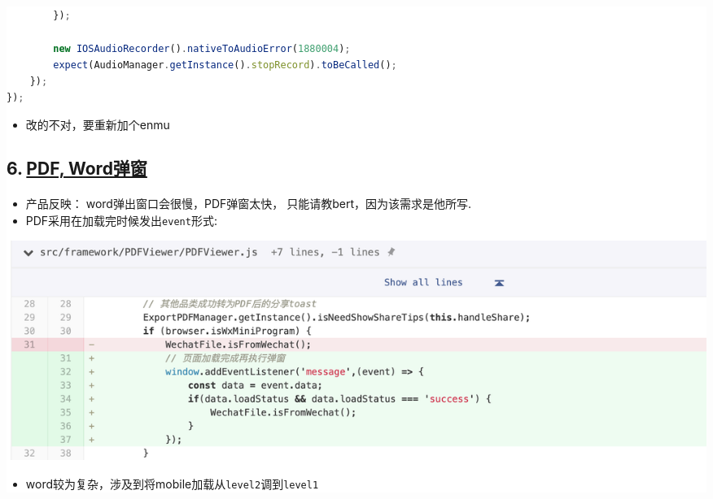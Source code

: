 ```javascript
        });

        new IOSAudioRecorder().nativeToAudioError(1880004);
        expect(AudioManager.getInstance().stopRecord).toBeCalled();
    });
});

```

* 改的不对，要重新加个enmu

## 6. [PDF, Word弹窗](http://tapd.oa.com/TIM_web/prong/stories/view/1010143861862778029)

* 产品反映： word弹出窗口会很慢，PDF弹窗太快， 只能请教bert，因为该需求是他所写.
* PDF采用在加载完时候发出`event`形式:

![event2](./Image/event2.png)

* word较为复杂，涉及到将mobile加载从`level2`调到`level1`
